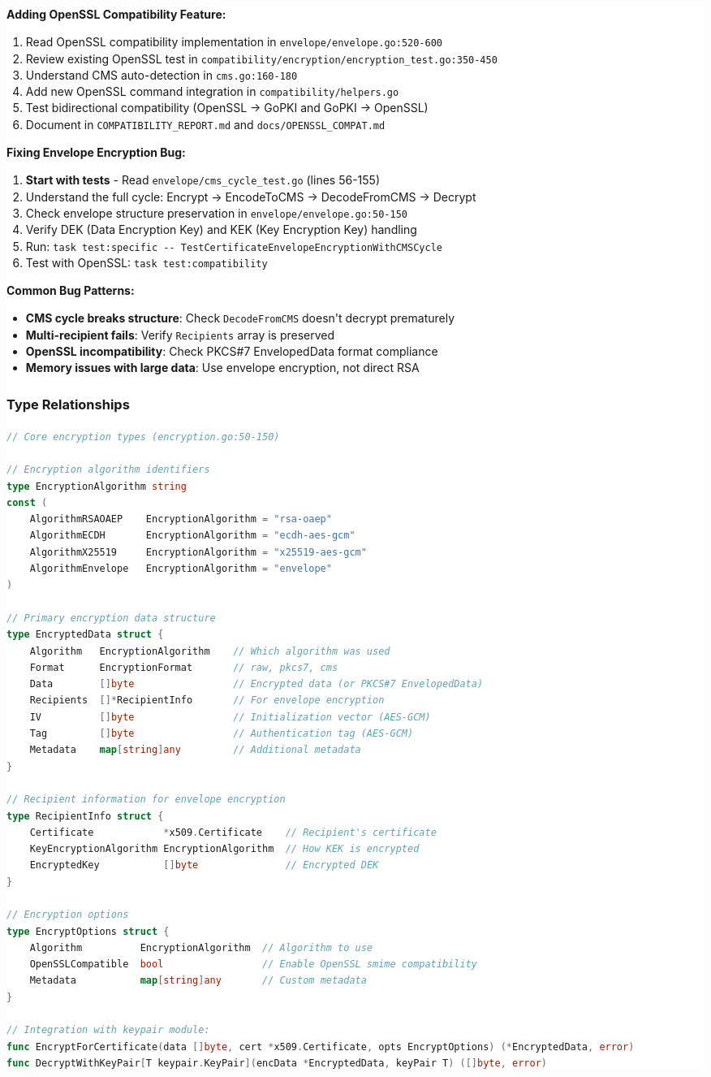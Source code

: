 **Adding OpenSSL Compatibility Feature:**
1. Read OpenSSL compatibility implementation in `envelope/envelope.go:520-600`
2. Review existing OpenSSL test in `compatibility/encryption/encryption_test.go:350-450`
3. Understand CMS auto-detection in `cms.go:160-180`
4. Add new OpenSSL command integration in `compatibility/helpers.go`
5. Test bidirectional compatibility (OpenSSL → GoPKI and GoPKI → OpenSSL)
6. Document in `COMPATIBILITY_REPORT.md` and `docs/OPENSSL_COMPAT.md`

**Fixing Envelope Encryption Bug:**
1. **Start with tests** - Read `envelope/cms_cycle_test.go` (lines 56-155)
2. Understand the full cycle: Encrypt → EncodeToCMS → DecodeFromCMS → Decrypt
3. Check envelope structure preservation in `envelope/envelope.go:50-150`
4. Verify DEK (Data Encryption Key) and KEK (Key Encryption Key) handling
5. Run: `task test:specific -- TestCertificateEnvelopeEncryptionWithCMSCycle`
6. Test with OpenSSL: `task test:compatibility`

**Common Bug Patterns:**
- **CMS cycle breaks structure**: Check `DecodeFromCMS` doesn't decrypt prematurely
- **Multi-recipient fails**: Verify `Recipients` array is preserved
- **OpenSSL incompatibility**: Check PKCS#7 EnvelopedData format compliance
- **Memory issues with large data**: Use envelope encryption, not direct RSA

### Type Relationships

```go
// Core encryption types (encryption.go:50-150)

// Encryption algorithm identifiers
type EncryptionAlgorithm string
const (
    AlgorithmRSAOAEP    EncryptionAlgorithm = "rsa-oaep"
    AlgorithmECDH       EncryptionAlgorithm = "ecdh-aes-gcm"
    AlgorithmX25519     EncryptionAlgorithm = "x25519-aes-gcm"
    AlgorithmEnvelope   EncryptionAlgorithm = "envelope"
)

// Primary encryption data structure
type EncryptedData struct {
    Algorithm   EncryptionAlgorithm    // Which algorithm was used
    Format      EncryptionFormat       // raw, pkcs7, cms
    Data        []byte                 // Encrypted data (or PKCS#7 EnvelopedData)
    Recipients  []*RecipientInfo       // For envelope encryption
    IV          []byte                 // Initialization vector (AES-GCM)
    Tag         []byte                 // Authentication tag (AES-GCM)
    Metadata    map[string]any         // Additional metadata
}

// Recipient information for envelope encryption
type RecipientInfo struct {
    Certificate            *x509.Certificate    // Recipient's certificate
    KeyEncryptionAlgorithm EncryptionAlgorithm  // How KEK is encrypted
    EncryptedKey           []byte               // Encrypted DEK
}

// Encryption options
type EncryptOptions struct {
    Algorithm          EncryptionAlgorithm  // Algorithm to use
    OpenSSLCompatible  bool                 // Enable OpenSSL smime compatibility
    Metadata           map[string]any       // Custom metadata
}

// Integration with keypair module:
func EncryptForCertificate(data []byte, cert *x509.Certificate, opts EncryptOptions) (*EncryptedData, error)
func DecryptWithKeyPair[T keypair.KeyPair](encData *EncryptedData, keyPair T) ([]byte, error)
```